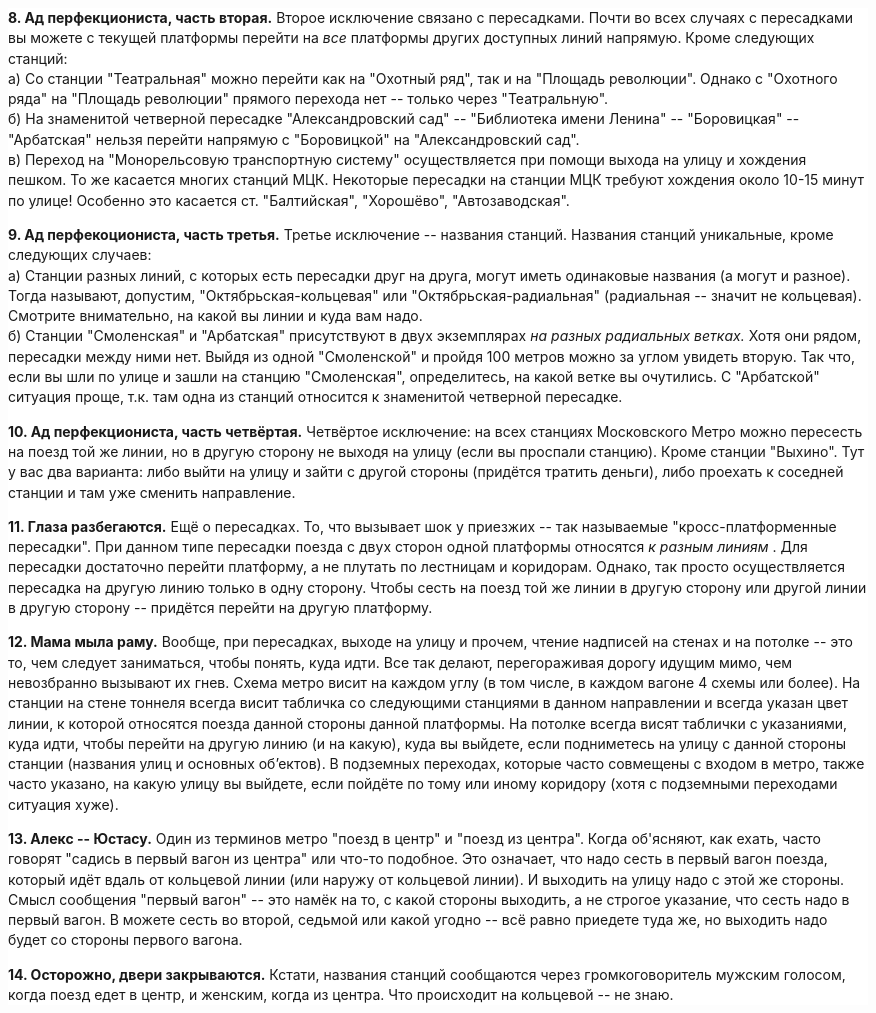   **8. Ад перфекциониста, часть вторая.**  Второе исключение связано с пересадками. Почти во всех случаях с пересадками вы можете с текущей платформы перейти на  *все*  платформы других доступных линий напрямую. Кроме следующих станций:   
 а) Со станции "Театральная" можно перейти как на "Охотный ряд", так и на "Площадь революции". Однако с "Охотного ряда" на "Площадь революции" прямого перехода нет -- только через "Театральную".   
 б) На знаменитой четверной пересадке "Александровский сад" -- "Библиотека имени Ленина" -- "Боровицкая" -- "Арбатская" нельзя перейти напрямую с "Боровицкой" на "Александровский сад".   
 в) Переход на "Монорельсовую транспортную систему" осуществляется при помощи выхода на улицу и хождения пешком. То же касается многих станций МЦК. Некоторые пересадки на станции МЦК требуют хождения около 10-15 минут по улице! Особенно это касается ст. "Балтийская", "Хорошёво", "Автозаводская".   
   
  **9. Ад перфекоциониста, часть третья.**  Третье исключение -- названия станций. Названия станций уникальные, кроме следующих случаев:   
 а) Станции разных линий, с которых есть пересадки друг на друга, могут иметь одинаковые названия (а могут и разное). Тогда называют, допустим, "Октябрьская-кольцевая" или "Октябрьская-радиальная" (радиальная -- значит не кольцевая). Смотрите внимательно, на какой вы линии и куда вам надо.   
 б) Станции "Смоленская" и "Арбатская" присутствуют в двух экземплярах  *на разных радиальных ветках.*  Хотя они рядом, пересадки между ними нет. Выйдя из одной "Смоленской" и пройдя 100 метров можно за углом увидеть вторую. Так что, если вы шли по улице и зашли на станцию "Смоленская", определитесь, на какой ветке вы очутились. С "Арбатской" ситуация проще, т.к. там одна из станций относится к знаменитой четверной пересадке.   
   
  **10. Ад перфекциониста, часть четвёртая.**  Четвёртое исключение: на всех станциях Московского Метро можно пересесть на поезд той же линии, но в другую сторону не выходя на улицу (если вы проспали станцию). Кроме станции "Выхино". Тут у вас два варианта: либо выйти на улицу и зайти с другой стороны (придётся тратить деньги), либо проехать к соседней станции и там уже сменить направление.   
   
  **11. Глаза разбегаются.**  Ещё о пересадках. То, что вызывает шок у приезжих -- так называемые "кросс-платформенные пересадки". При данном типе пересадки поезда с двух сторон одной платформы относятся  *к разным линиям*  . Для пересадки достаточно перейти платформу, а не плутать по лестницам и коридорам. Однако, так просто осуществляется пересадка на другую линию только в одну сторону. Чтобы сесть на поезд той же линии в другую сторону или другой линии в другую сторону -- придётся перейти на другую платформу.   
   
  **12. Мама мыла раму.**  Вообще, при пересадках, выходе на улицу и прочем, чтение надписей на стенах и на потолке -- это то, чем следует заниматься, чтобы понять, куда идти. Все так делают, перегораживая дорогу идущим мимо, чем невозбранно вызывают их гнев. Схема метро висит на каждом углу (в том числе, в каждом вагоне 4 схемы или более). На станции на стене тоннеля всегда висит табличка со следующими станциями в данном направлении и всегда указан цвет линии, к которой относятся поезда данной стороны данной платформы. На потолке всегда висят таблички с указаниями, куда идти, чтобы перейти на другую линию (и на какую), куда вы выйдете, если подниметесь на улицу с данной стороны станции (названия улиц и основных об’ектов). В подземных переходах, которые часто совмещены с входом в метро, также часто указано, на какую улицу вы выйдете, если пойдёте по тому или иному коридору (хотя с подземными переходами ситуация хуже).   
   
  **13. Алекс -- Юстасу.**  Один из терминов метро "поезд в центр" и "поезд из центра". Когда об'ясняют, как ехать, часто говорят "садись в первый вагон из центра" или что-то подобное. Это означает, что надо сесть в первый вагон поезда, который идёт вдаль от кольцевой линии (или наружу от кольцевой линии). И выходить на улицу надо с этой же стороны. Смысл сообщения "первый вагон" -- это намёк на то, с какой стороны выходить, а не строгое указание, что сесть надо в первый вагон. В можете сесть во второй, седьмой или какой угодно -- всё равно приедете туда же, но выходить надо будет со стороны первого вагона.   
   
  **14. Осторожно, двери закрываются.**  Кстати, названия станций сообщаются через громкоговоритель мужским голосом, когда поезд едет в центр, и женским, когда из центра. Что происходит на кольцевой -- не знаю.   
   